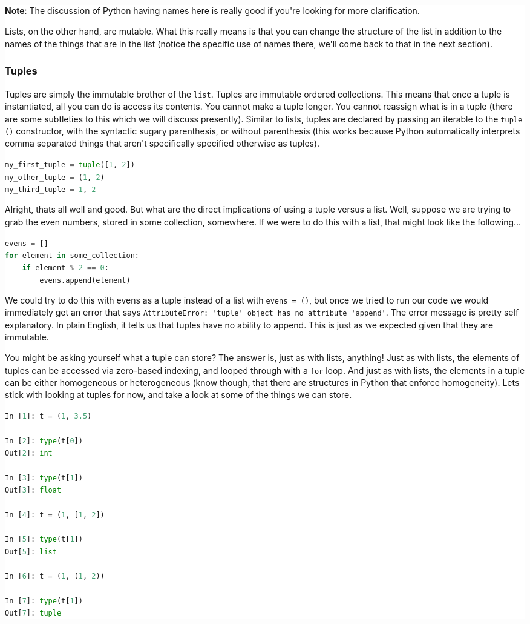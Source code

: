 **Note**: The discussion of Python having names [here](http://python.net/~goodger/projects/pycon/2007/idiomatic/handout.html#python-has-names) is really good if you're looking for more clarification.

Lists, on the other hand, are mutable. What this really means is that you can change the structure of the list in addition to the names of the things that are in the list (notice the specific use of names there, we'll come back to that in the next section).

### Tuples

Tuples are simply the immutable brother of the `list`. Tuples are immutable ordered collections. This means that once a tuple is instantiated, all you can do is access its contents. You cannot make a tuple longer. You cannot reassign what is in a tuple (there are some subtleties to this which we will discuss presently). Similar to lists, tuples are declared by passing an iterable to the `tuple()` constructor, with the syntactic sugary parenthesis, or without parenthesis (this works because Python automatically interprets comma separated things that aren't specifically specified otherwise as tuples).

```python
my_first_tuple = tuple([1, 2])
my_other_tuple = (1, 2)
my_third_tuple = 1, 2
```

Alright, thats all well and good. But what are the direct implications of using a tuple versus a list. Well, suppose we are trying to grab the even numbers, stored in some collection, somewhere. If we were to do this with a list, that might look like the following...

```python
evens = []
for element in some_collection:
    if element % 2 == 0:
        evens.append(element)
```

We could try to do this with evens as a tuple instead of a list with `evens = ()`, but once we tried to run our code we would immediately get an error that says `AttributeError: 'tuple' object has no attribute 'append'`. The error message is pretty self explanatory. In plain English, it tells us that tuples have no ability to append. This is just as we expected given that they are immutable.

You might be asking yourself what a tuple can store? The answer is, just as with lists, anything! Just as with lists, the elements of tuples can be accessed via zero-based indexing, and looped through with a `for` loop. And just as with lists, the elements in a tuple can be either homogeneous or heterogeneous (know though, that there are structures in Python that enforce homogeneity). Lets stick with looking at tuples for now, and take a look at some of the things we can store. 

```python
In [1]: t = (1, 3.5)

In [2]: type(t[0])
Out[2]: int

In [3]: type(t[1])
Out[3]: float

In [4]: t = (1, [1, 2])

In [5]: type(t[1])
Out[5]: list

In [6]: t = (1, (1, 2))

In [7]: type(t[1])
Out[7]: tuple
```
